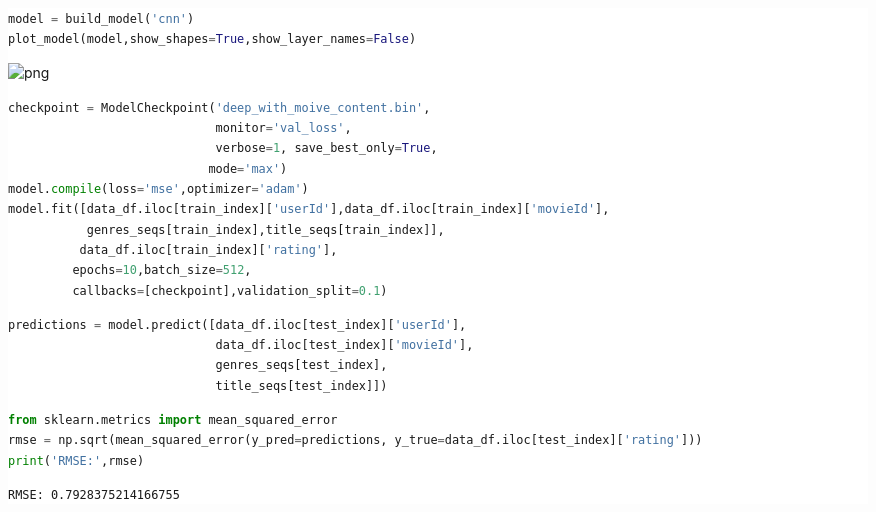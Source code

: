 
```python
model = build_model('cnn')
plot_model(model,show_shapes=True,show_layer_names=False)
```

![png](推荐系统实践-使用keras构建深度模型并加入文本特征预测电影评分-moviedlens数据集/output_27_0.png)

```python
checkpoint = ModelCheckpoint('deep_with_moive_content.bin',
                             monitor='val_loss', 
                             verbose=1, save_best_only=True,
                            mode='max')
model.compile(loss='mse',optimizer='adam')
model.fit([data_df.iloc[train_index]['userId'],data_df.iloc[train_index]['movieId'],
           genres_seqs[train_index],title_seqs[train_index]],
          data_df.iloc[train_index]['rating'],
         epochs=10,batch_size=512,
         callbacks=[checkpoint],validation_split=0.1)
```




```python
predictions = model.predict([data_df.iloc[test_index]['userId'],
                             data_df.iloc[test_index]['movieId'],
                             genres_seqs[test_index],
                             title_seqs[test_index]])
```

```python
from sklearn.metrics import mean_squared_error
rmse = np.sqrt(mean_squared_error(y_pred=predictions, y_true=data_df.iloc[test_index]['rating']))
print('RMSE:',rmse)
```

    RMSE: 0.7928375214166755


